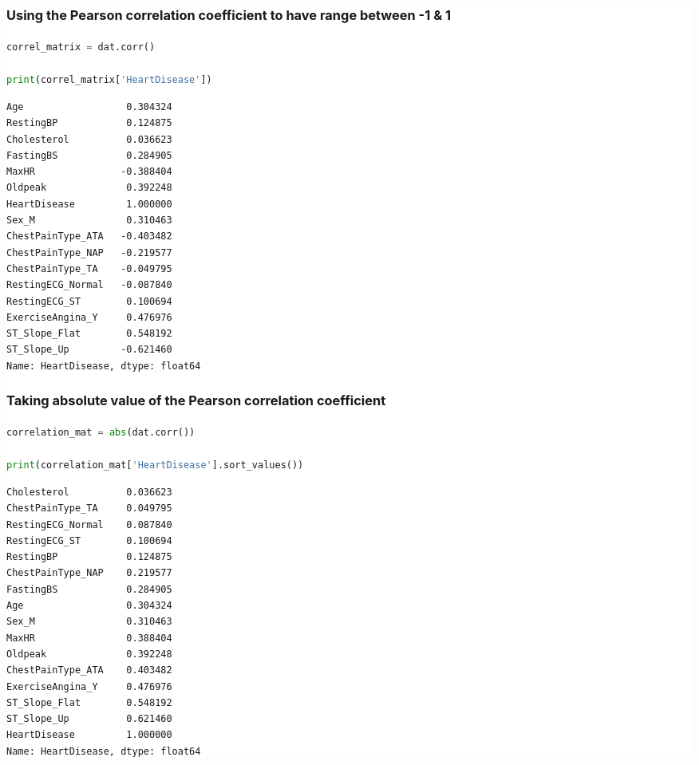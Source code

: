 
### Using the Pearson correlation coefficient to have range between -1 & 1


```python
correl_matrix = dat.corr()

print(correl_matrix['HeartDisease'])
```

    Age                  0.304324
    RestingBP            0.124875
    Cholesterol          0.036623
    FastingBS            0.284905
    MaxHR               -0.388404
    Oldpeak              0.392248
    HeartDisease         1.000000
    Sex_M                0.310463
    ChestPainType_ATA   -0.403482
    ChestPainType_NAP   -0.219577
    ChestPainType_TA    -0.049795
    RestingECG_Normal   -0.087840
    RestingECG_ST        0.100694
    ExerciseAngina_Y     0.476976
    ST_Slope_Flat        0.548192
    ST_Slope_Up         -0.621460
    Name: HeartDisease, dtype: float64


### Taking absolute value of the Pearson correlation coefficient


```python
correlation_mat = abs(dat.corr())

print(correlation_mat['HeartDisease'].sort_values())
```

    Cholesterol          0.036623
    ChestPainType_TA     0.049795
    RestingECG_Normal    0.087840
    RestingECG_ST        0.100694
    RestingBP            0.124875
    ChestPainType_NAP    0.219577
    FastingBS            0.284905
    Age                  0.304324
    Sex_M                0.310463
    MaxHR                0.388404
    Oldpeak              0.392248
    ChestPainType_ATA    0.403482
    ExerciseAngina_Y     0.476976
    ST_Slope_Flat        0.548192
    ST_Slope_Up          0.621460
    HeartDisease         1.000000
    Name: HeartDisease, dtype: float64
